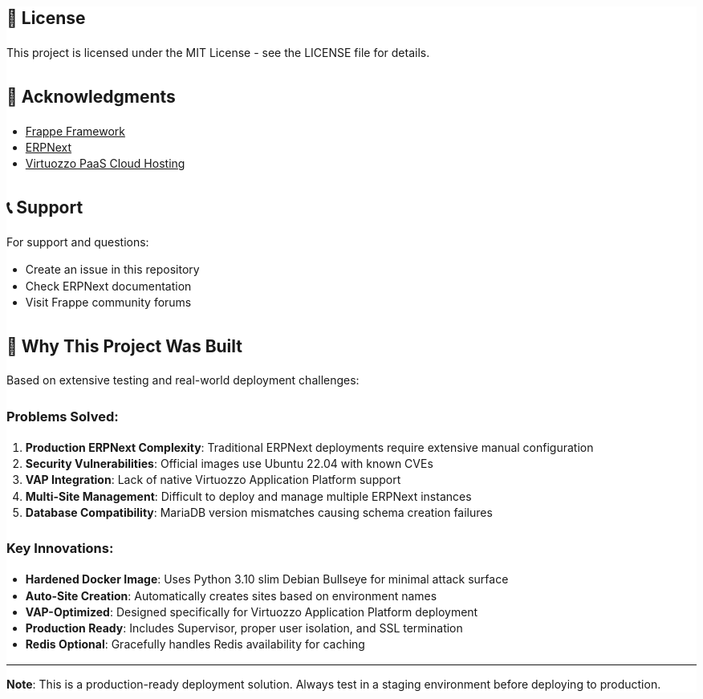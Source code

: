 ## 📄 License

This project is licensed under the MIT License - see the LICENSE file for details.

## 🙏 Acknowledgments

- [Frappe Framework](https://frappeframework.com/)
- [ERPNext](https://erpnext.com/)
- [Virtuozzo PaaS Cloud Hosting](https://www.virtuozzo.com/paas-cloud-hosting/)

## 📞 Support

For support and questions:
- Create an issue in this repository
- Check ERPNext documentation
- Visit Frappe community forums

## 🎯 **Why This Project Was Built**

Based on extensive testing and real-world deployment challenges:

### **Problems Solved:**
1. **Production ERPNext Complexity**: Traditional ERPNext deployments require extensive manual configuration
2. **Security Vulnerabilities**: Official images use Ubuntu 22.04 with known CVEs
3. **VAP Integration**: Lack of native Virtuozzo Application Platform support
4. **Multi-Site Management**: Difficult to deploy and manage multiple ERPNext instances
5. **Database Compatibility**: MariaDB version mismatches causing schema creation failures

### **Key Innovations:**
- **Hardened Docker Image**: Uses Python 3.10 slim Debian Bullseye for minimal attack surface
- **Auto-Site Creation**: Automatically creates sites based on environment names
- **VAP-Optimized**: Designed specifically for Virtuozzo Application Platform deployment
- **Production Ready**: Includes Supervisor, proper user isolation, and SSL termination
- **Redis Optional**: Gracefully handles Redis availability for caching

---

**Note**: This is a production-ready deployment solution. Always test in a staging environment before deploying to production. 